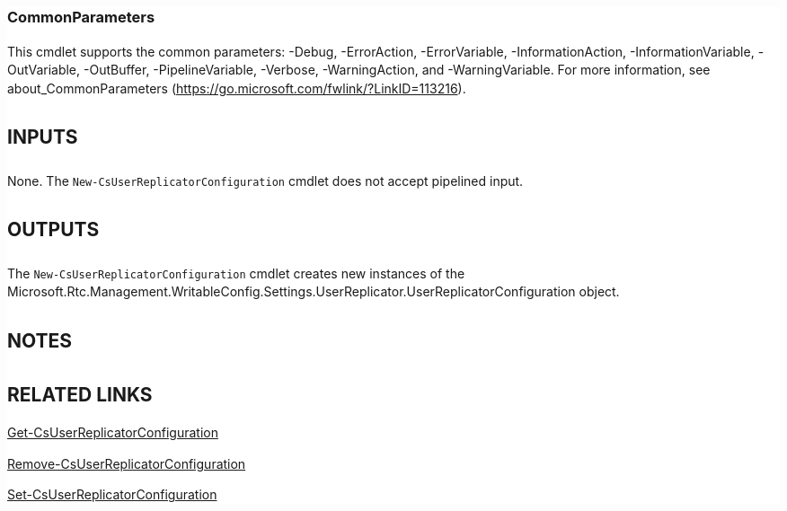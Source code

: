 ### CommonParameters
This cmdlet supports the common parameters: -Debug, -ErrorAction, -ErrorVariable, -InformationAction, -InformationVariable, -OutVariable, -OutBuffer, -PipelineVariable, -Verbose, -WarningAction, and -WarningVariable. For more information, see about_CommonParameters (https://go.microsoft.com/fwlink/?LinkID=113216).

## INPUTS

###  
None.
The `New-CsUserReplicatorConfiguration` cmdlet does not accept pipelined input.

## OUTPUTS

###  
The `New-CsUserReplicatorConfiguration` cmdlet creates new instances of the Microsoft.Rtc.Management.WritableConfig.Settings.UserReplicator.UserReplicatorConfiguration object.

## NOTES

## RELATED LINKS

[Get-CsUserReplicatorConfiguration](Get-CsUserReplicatorConfiguration.md)

[Remove-CsUserReplicatorConfiguration](Remove-CsUserReplicatorConfiguration.md)

[Set-CsUserReplicatorConfiguration](Set-CsUserReplicatorConfiguration.md)
